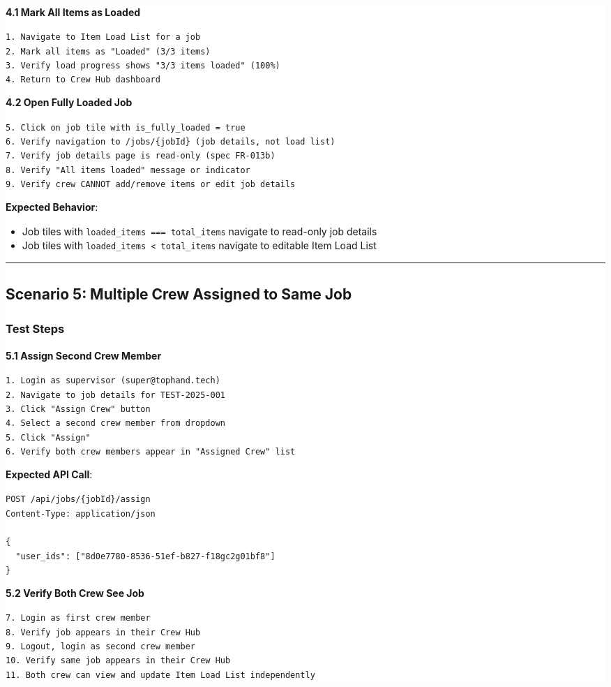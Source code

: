 **4.1 Mark All Items as Loaded**
```
1. Navigate to Item Load List for a job
2. Mark all items as "Loaded" (3/3 items)
3. Verify load progress shows "3/3 items loaded" (100%)
4. Return to Crew Hub dashboard
```

**4.2 Open Fully Loaded Job**
```
5. Click on job tile with is_fully_loaded = true
6. Verify navigation to /jobs/{jobId} (job details, not load list)
7. Verify job details page is read-only (spec FR-013b)
8. Verify "All items loaded" message or indicator
9. Verify crew CANNOT add/remove items or edit job details
```

**Expected Behavior**:
- Job tiles with `loaded_items === total_items` navigate to read-only job details
- Job tiles with `loaded_items < total_items` navigate to editable Item Load List

---

## Scenario 5: Multiple Crew Assigned to Same Job

### Test Steps

**5.1 Assign Second Crew Member**
```
1. Login as supervisor (super@tophand.tech)
2. Navigate to job details for TEST-2025-001
3. Click "Assign Crew" button
4. Select a second crew member from dropdown
5. Click "Assign"
6. Verify both crew members appear in "Assigned Crew" list
```

**Expected API Call**:
```http
POST /api/jobs/{jobId}/assign
Content-Type: application/json

{
  "user_ids": ["8d0e7780-8536-51ef-b827-f18gc2g01bf8"]
}
```

**5.2 Verify Both Crew See Job**
```
7. Login as first crew member
8. Verify job appears in their Crew Hub
9. Logout, login as second crew member
10. Verify same job appears in their Crew Hub
11. Both crew can view and update Item Load List independently
```
